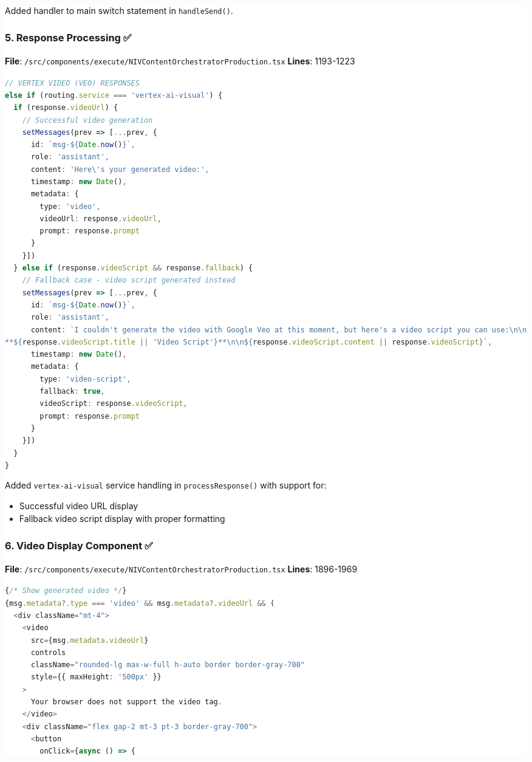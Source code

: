 Added handler to main switch statement in `handleSend()`.

### 5. Response Processing ✅
**File**: `/src/components/execute/NIVContentOrchestratorProduction.tsx`
**Lines**: 1193-1223

```typescript
// VERTEX VIDEO (VEO) RESPONSES
else if (routing.service === 'vertex-ai-visual') {
  if (response.videoUrl) {
    // Successful video generation
    setMessages(prev => [...prev, {
      id: `msg-${Date.now()}`,
      role: 'assistant',
      content: 'Here\'s your generated video:',
      timestamp: new Date(),
      metadata: {
        type: 'video',
        videoUrl: response.videoUrl,
        prompt: response.prompt
      }
    }])
  } else if (response.videoScript && response.fallback) {
    // Fallback case - video script generated instead
    setMessages(prev => [...prev, {
      id: `msg-${Date.now()}`,
      role: 'assistant',
      content: `I couldn't generate the video with Google Veo at this moment, but here's a video script you can use:\n\n**${response.videoScript.title || 'Video Script'}**\n\n${response.videoScript.content || response.videoScript}`,
      timestamp: new Date(),
      metadata: {
        type: 'video-script',
        fallback: true,
        videoScript: response.videoScript,
        prompt: response.prompt
      }
    }])
  }
}
```

Added `vertex-ai-visual` service handling in `processResponse()` with support for:
- Successful video URL display
- Fallback video script display with proper formatting

### 6. Video Display Component ✅
**File**: `/src/components/execute/NIVContentOrchestratorProduction.tsx`
**Lines**: 1896-1969

```typescript
{/* Show generated video */}
{msg.metadata?.type === 'video' && msg.metadata?.videoUrl && (
  <div className="mt-4">
    <video
      src={msg.metadata.videoUrl}
      controls
      className="rounded-lg max-w-full h-auto border border-gray-700"
      style={{ maxHeight: '500px' }}
    >
      Your browser does not support the video tag.
    </video>
    <div className="flex gap-2 mt-3 pt-3 border-gray-700">
      <button
        onClick={async () => {
```